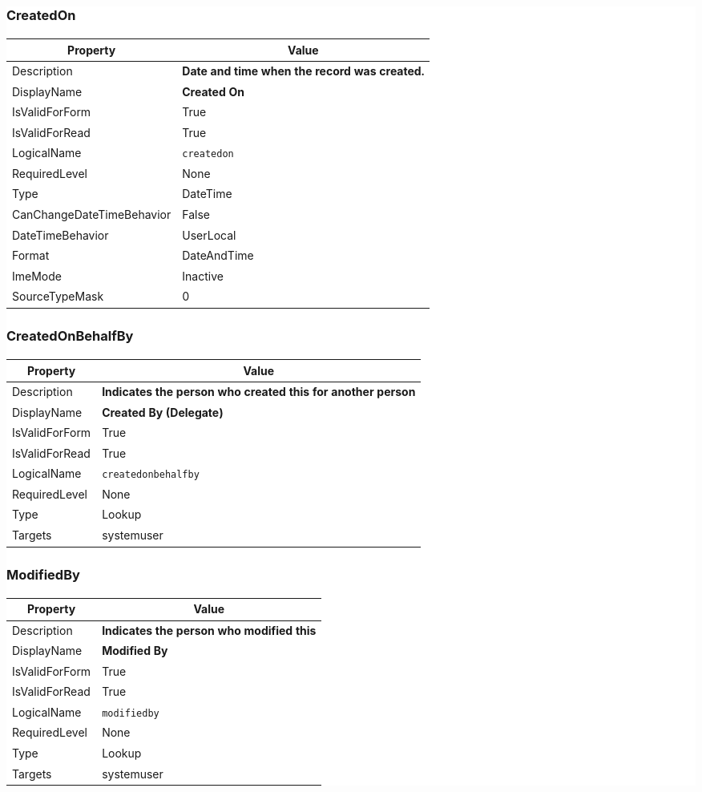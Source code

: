 ### <a name="BKMK_CreatedOn"></a> CreatedOn

|Property|Value|
|---|---|
|Description|**Date and time when the record was created.**|
|DisplayName|**Created On**|
|IsValidForForm|True|
|IsValidForRead|True|
|LogicalName|`createdon`|
|RequiredLevel|None|
|Type|DateTime|
|CanChangeDateTimeBehavior|False|
|DateTimeBehavior|UserLocal|
|Format|DateAndTime|
|ImeMode|Inactive|
|SourceTypeMask|0|

### <a name="BKMK_CreatedOnBehalfBy"></a> CreatedOnBehalfBy

|Property|Value|
|---|---|
|Description|**Indicates the person who created this for another person**|
|DisplayName|**Created By (Delegate)**|
|IsValidForForm|True|
|IsValidForRead|True|
|LogicalName|`createdonbehalfby`|
|RequiredLevel|None|
|Type|Lookup|
|Targets|systemuser|

### <a name="BKMK_ModifiedBy"></a> ModifiedBy

|Property|Value|
|---|---|
|Description|**Indicates the person who modified this**|
|DisplayName|**Modified By**|
|IsValidForForm|True|
|IsValidForRead|True|
|LogicalName|`modifiedby`|
|RequiredLevel|None|
|Type|Lookup|
|Targets|systemuser|
